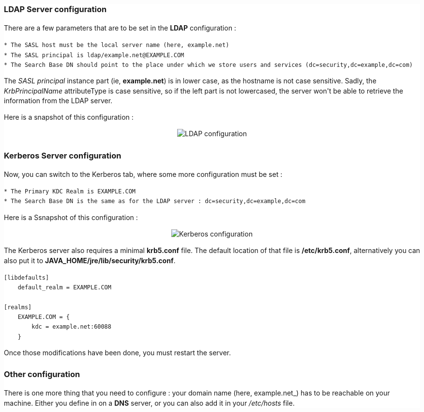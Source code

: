 ### LDAP Server configuration

There are a few parameters that are to be set in the **LDAP** configuration :

    * The SASL host must be the local server name (here, example.net)
    * The SASL principal is ldap/example.net@EXAMPLE.COM
    * The Search Base DN should point to the place under which we store users and services (dc=security,dc=example,dc=com)

<DIV class="warning" markdown="1">
The <em>SASL principal</em> instance part (ie, <strong>example.net</strong>) is in lower case, as the hostname is not case sensitive. Sadly, the <em>KrbPrincipalName</em> attributeType is case sensitive, so if the left part is not lowercased, the server won't be able to retrieve the information from the LDAP server.
</DIV>

Here is a snapshot of this configuration :

<DIV align="center">
  <img alt="LDAP configuration" src="images/ldap-config.png" style="width: 100%; height: 100%">
</DIV>


### Kerberos Server configuration

Now, you can switch to the Kerberos tab, where some more configuration must be set :

    * The Primary KDC Realm is EXAMPLE.COM
    * The Search Base DN is the same as for the LDAP server : dc=security,dc=example,dc=com

Here is a Ssnapshot of this configuration :

<DIV align="center">
  <img alt="Kerberos configuration" src="images/kerberos-config.png" style="width: 100%; height: 100%">
</DIV>

The Kerberos server also requires a minimal **krb5.conf** file. The default location of that file is **/etc/krb5.conf**, alternatively you can also put it to **JAVA_HOME/jre/lib/security/krb5.conf**.

    
    [libdefaults]
        default_realm = EXAMPLE.COM

    [realms]
        EXAMPLE.COM = {
            kdc = example.net:60088
        }


Once those modifications have been done, you must restart the server.

### Other configuration

There is one more thing that you need to configure : your domain name (here, example.net_) has to be reachable on your machine. Either you define in on a **DNS** server, or you can also add it in your _/etc/hosts_ file.
